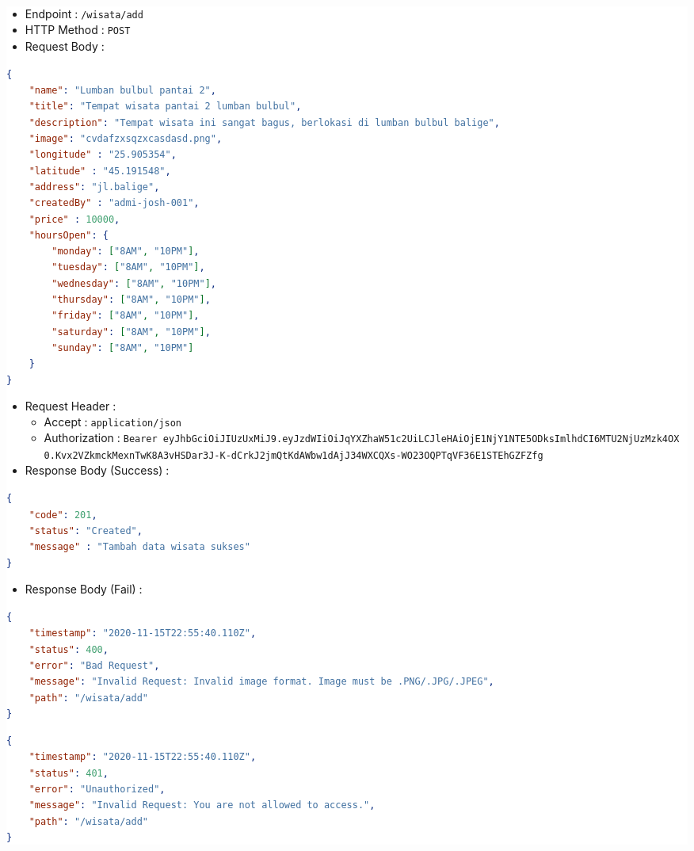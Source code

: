 + Endpoint : ``/wisata/add``
+ HTTP Method : `POST`
+ Request Body :

```json
{
    "name": "Lumban bulbul pantai 2",
    "title": "Tempat wisata pantai 2 lumban bulbul",
    "description": "Tempat wisata ini sangat bagus, berlokasi di lumban bulbul balige",
    "image": "cvdafzxsqzxcasdasd.png",
    "longitude" : "25.905354",
    "latitude" : "45.191548",
    "address": "jl.balige",
    "createdBy" : "admi-josh-001",
    "price" : 10000,
    "hoursOpen": {
        "monday": ["8AM", "10PM"],
        "tuesday": ["8AM", "10PM"],
        "wednesday": ["8AM", "10PM"],
        "thursday": ["8AM", "10PM"],
        "friday": ["8AM", "10PM"],
        "saturday": ["8AM", "10PM"],
        "sunday": ["8AM", "10PM"]
    }  
}
```

+ Request Header :
  + Accept : `application/json`
  + Authorization : `Bearer eyJhbGciOiJIUzUxMiJ9.eyJzdWIiOiJqYXZhaW51c2UiLCJleHAiOjE1NjY1NTE5ODksImlhdCI6MTU2NjUzMzk4OX0.Kvx2VZkmckMexnTwK8A3vHSDar3J-K-dCrkJ2jmQtKdAWbw1dAjJ34WXCQXs-WO23OQPTqVF36E1STEhGZFZfg`
+ Response Body (Success) :

```json
{
    "code": 201,
    "status": "Created",
    "message" : "Tambah data wisata sukses"
}
```

+ Response Body (Fail) :

```json
{
    "timestamp": "2020-11-15T22:55:40.110Z",
    "status": 400,
    "error": "Bad Request",
    "message": "Invalid Request: Invalid image format. Image must be .PNG/.JPG/.JPEG",
    "path": "/wisata/add"
}
```

```json
{
    "timestamp": "2020-11-15T22:55:40.110Z",
    "status": 401,
    "error": "Unauthorized",
    "message": "Invalid Request: You are not allowed to access.",
    "path": "/wisata/add"
}
```
